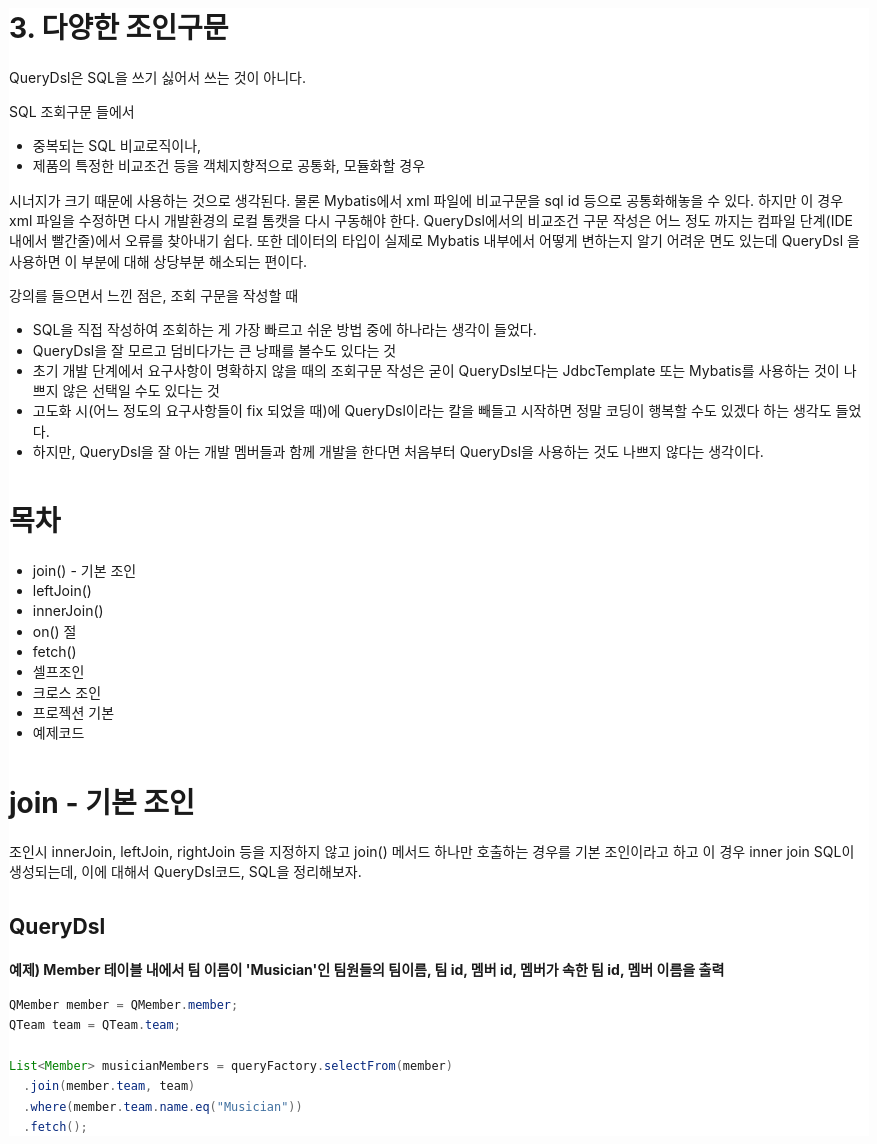 # 3. 다양한 조인구문

QueryDsl은 SQL을 쓰기 싫어서 쓰는 것이 아니다.  

SQL 조회구문 들에서 

- 중복되는 SQL 비교로직이나, 
- 제품의 특정한 비교조건 등을 객체지향적으로 공통화, 모듈화할 경우 

시너지가 크기 때문에 사용하는 것으로 생각된다. 물론 Mybatis에서 xml 파일에 비교구문을 sql id 등으로 공통화해놓을 수 있다. 하지만 이 경우 xml 파일을 수정하면 다시 개발환경의 로컬 톰캣을 다시 구동해야 한다. QueryDsl에서의 비교조건 구문 작성은 어느 정도 까지는 컴파일 단계(IDE 내에서 빨간줄)에서 오류를 찾아내기 쉽다. 또한 데이터의 타입이 실제로 Mybatis 내부에서 어떻게 변하는지 알기 어려운 면도 있는데 QueryDsl 을 사용하면 이 부분에 대해 상당부분 해소되는 편이다.  



강의를 들으면서 느낀 점은, 조회 구문을 작성할 때  

- SQL을 직접 작성하여 조회하는 게 가장 빠르고 쉬운 방법 중에 하나라는 생각이 들었다.
- QueryDsl을 잘 모르고 덤비다가는 큰 낭패를 볼수도 있다는 것
- 초기 개발 단계에서 요구사항이 명확하지 않을 때의 조회구문 작성은 굳이 QueryDsl보다는 JdbcTemplate 또는 Mybatis를 사용하는 것이 나쁘지 않은 선택일 수도 있다는 것
- 고도화 시(어느 정도의 요구사항들이 fix 되었을 때)에 QueryDsl이라는 칼을 빼들고 시작하면 정말 코딩이 행복할 수도 있겠다 하는 생각도 들었다.
- 하지만, QueryDsl을 잘 아는 개발 멤버들과 함께 개발을 한다면 처음부터 QueryDsl을 사용하는 것도 나쁘지 않다는 생각이다.

# 목차

- join() - 기본 조인
- leftJoin()
- innerJoin()
- on() 절
- fetch()
- 셀프조인
- 크로스 조인
- 프로젝션 기본
- 예제코드

# join - 기본 조인

조인시 innerJoin, leftJoin, rightJoin 등을 지정하지 않고 join() 메서드 하나만 호출하는 경우를 기본 조인이라고 하고 이 경우 inner join SQL이 생성되는데, 이에 대해서 QueryDsl코드, SQL을 정리해보자.

## QueryDsl 

**예제) Member 테이블 내에서 팀 이름이 'Musician'인 팀원들의 팀이름, 팀 id, 멤버 id, 멤버가 속한 팀 id, 멤버 이름을 출력**  

```java
QMember member = QMember.member;
QTeam team = QTeam.team;

List<Member> musicianMembers = queryFactory.selectFrom(member)
  .join(member.team, team)
  .where(member.team.name.eq("Musician"))
  .fetch();
```

